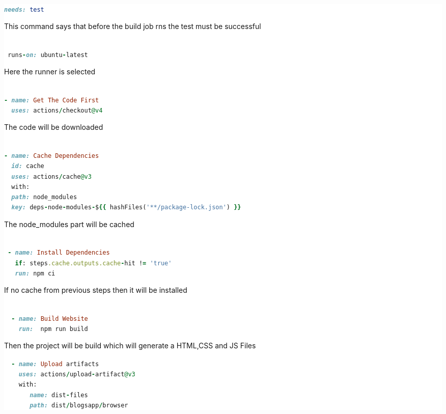 
```ruby 
needs: test 
```
This command says that before the build job rns the test must be successful


```ruby

 runs-on: ubuntu-latest

 ```
 Here the runner is selected

 ```ruby

 - name: Get The Code First
   uses: actions/checkout@v4
 ```
 The code will be downloaded 

```ruby

- name: Cache Dependencies
  id: cache
  uses: actions/cache@v3
  with:
  path: node_modules
  key: deps-node-modules-${{ hashFiles('**/package-lock.json') }}

  ```

  The node_modules part will be cached

  ``` ruby

   - name: Install Dependencies
     if: steps.cache.outputs.cache-hit != 'true'
     run: npm ci

```
If no cache from previous steps then it will be installed


```ruby

  - name: Build Website
    run:  npm run build
```

Then the project will be build which will generate a HTML,CSS and JS Files

```ruby
  - name: Upload artifacts
    uses: actions/upload-artifact@v3
    with:
       name: dist-files
       path: dist/blogsapp/browser

```
